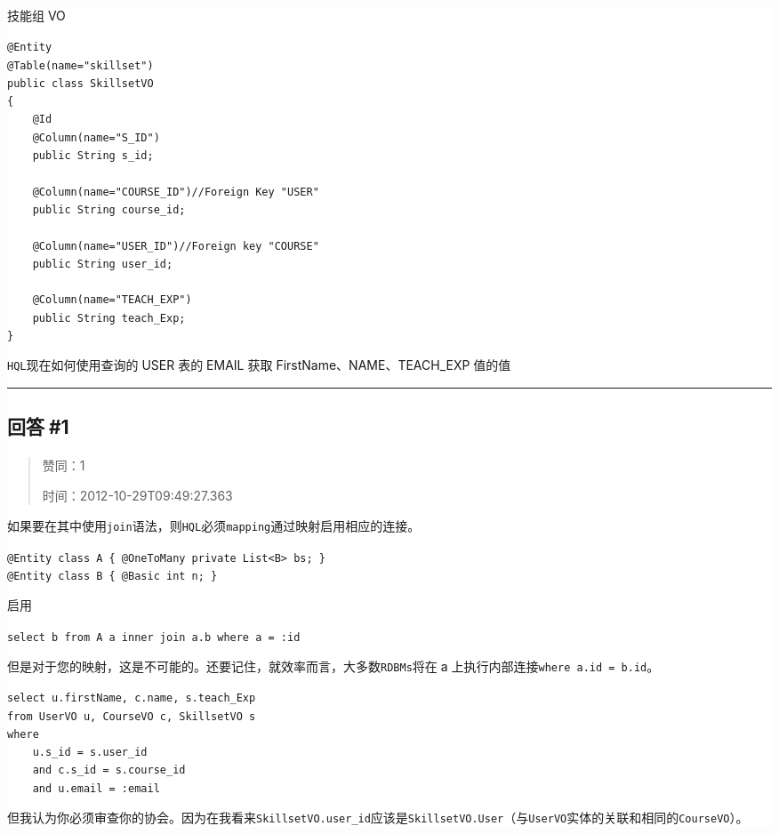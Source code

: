 技能组 VO

```
@Entity
@Table(name="skillset")
public class SkillsetVO 
{
    @Id
    @Column(name="S_ID")
    public String s_id;

    @Column(name="COURSE_ID")//Foreign Key "USER"
    public String course_id;

    @Column(name="USER_ID")//Foreign key "COURSE"
    public String user_id;

    @Column(name="TEACH_EXP")
    public String teach_Exp;
} 
```

`HQL`现在如何使用查询的 USER 表的 EMAIL 获取 FirstName、NAME、TEACH_EXP 值的值

* * *

## 回答 #1

> 赞同：1
> 
> 时间：2012-10-29T09:49:27.363

如果要在其中使用`join`语法，则`HQL`必须`mapping`通过映射启用相应的连接。

```
@Entity class A { @OneToMany private List<B> bs; }
@Entity class B { @Basic int n; } 
```

启用

```
select b from A a inner join a.b where a = :id 
```

但是对于您的映射，这是不可能的。还要记住，就效率而言，大多数`RDBMs`将在 a 上执行内部连接`where a.id = b.id`。

```
select u.firstName, c.name, s.teach_Exp
from UserVO u, CourseVO c, SkillsetVO s 
where
    u.s_id = s.user_id 
    and c.s_id = s.course_id 
    and u.email = :email 
```

但我认为你必须审查你的协会。因为在我看来`SkillsetVO.user_id`应该是`SkillsetVO.User`（与`UserVO`实体的关联和相同的`CourseVO`）。
